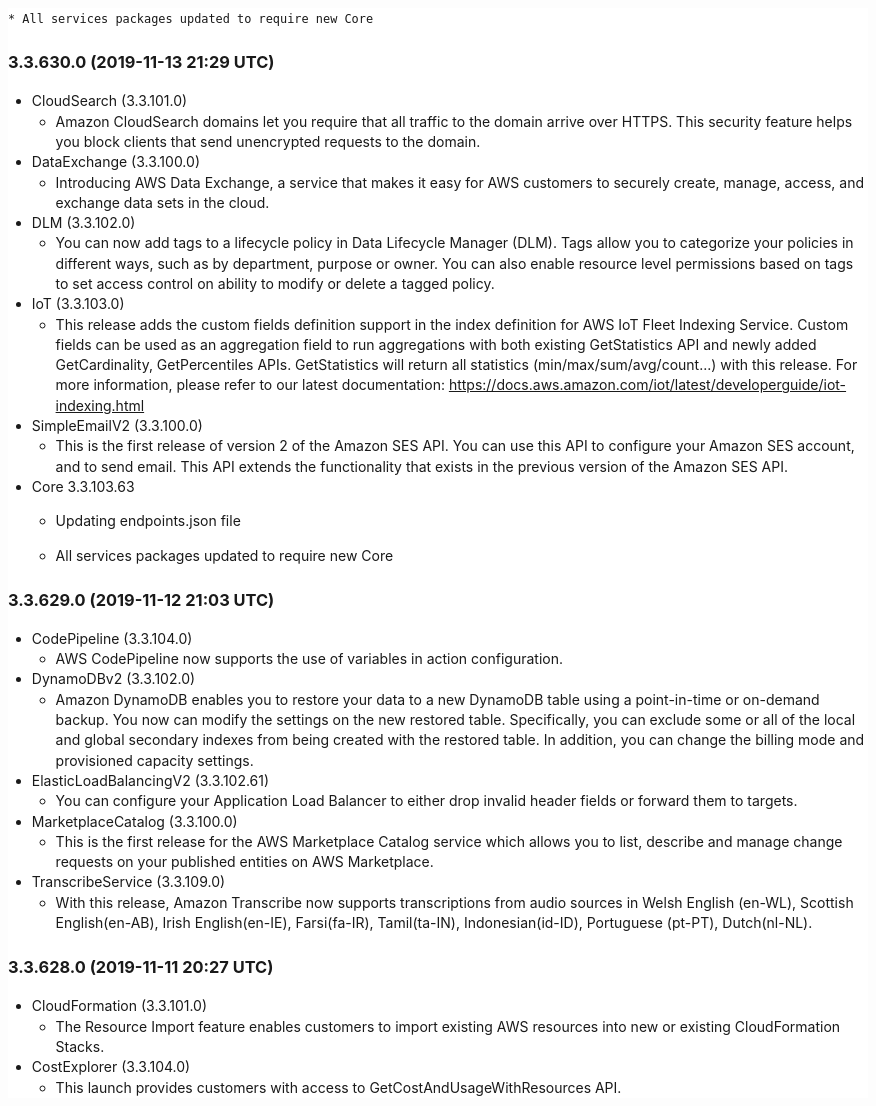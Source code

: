 
	* All services packages updated to require new Core

### 3.3.630.0 (2019-11-13 21:29 UTC)
* CloudSearch (3.3.101.0)
	* Amazon CloudSearch domains let you require that all traffic to the domain arrive over HTTPS. This security feature helps you block clients that send unencrypted requests to the domain.
* DataExchange (3.3.100.0)
	* Introducing AWS Data Exchange, a service that makes it easy for AWS customers to securely create, manage, access, and exchange data sets in the cloud.
* DLM (3.3.102.0)
	* You can now add tags to a lifecycle policy in Data Lifecycle Manager (DLM). Tags allow you to categorize your policies in different ways, such as by department, purpose or owner. You can also enable resource level permissions based on tags to set access control on ability to modify or delete a tagged policy.
* IoT (3.3.103.0)
	* This release adds the custom fields definition support in the index definition for AWS IoT Fleet Indexing Service. Custom fields can be used as an aggregation field to run aggregations with both existing GetStatistics API and newly added GetCardinality, GetPercentiles APIs. GetStatistics will return all statistics (min/max/sum/avg/count...) with this release. For more information, please refer to our latest documentation: https://docs.aws.amazon.com/iot/latest/developerguide/iot-indexing.html
* SimpleEmailV2 (3.3.100.0)
	* This is the first release of version 2 of the Amazon SES API. You can use this API to configure your Amazon SES account, and to send email. This API extends the functionality that exists in the previous version of the Amazon SES API.
* Core 3.3.103.63
	* Updating endpoints.json file


	* All services packages updated to require new Core

### 3.3.629.0 (2019-11-12 21:03 UTC)
* CodePipeline (3.3.104.0)
	* AWS CodePipeline now supports the use of variables in action configuration.
* DynamoDBv2 (3.3.102.0)
	* Amazon DynamoDB enables you to restore your data to a new DynamoDB table using a point-in-time or on-demand backup. You now can modify the settings on the new restored table. Specifically, you can exclude some or all of the local and global secondary indexes from being created with the restored table. In addition, you can change the billing mode and provisioned capacity settings.
* ElasticLoadBalancingV2 (3.3.102.61)
	* You can configure your Application Load Balancer to either drop invalid header fields or forward them to targets.
* MarketplaceCatalog (3.3.100.0)
	* This is the first release for the AWS Marketplace Catalog service which allows you to list, describe and manage change requests on your published entities on AWS Marketplace. 
* TranscribeService (3.3.109.0)
	* With this release, Amazon Transcribe now supports transcriptions from audio sources in Welsh English (en-WL), Scottish English(en-AB), Irish English(en-IE), Farsi(fa-IR), Tamil(ta-IN), Indonesian(id-ID), Portuguese (pt-PT), Dutch(nl-NL).

### 3.3.628.0 (2019-11-11 20:27 UTC)
* CloudFormation (3.3.101.0)
	* The Resource Import feature enables customers to import existing AWS resources into new or existing CloudFormation Stacks.
* CostExplorer (3.3.104.0)
	* This launch provides customers with access to GetCostAndUsageWithResources API.
